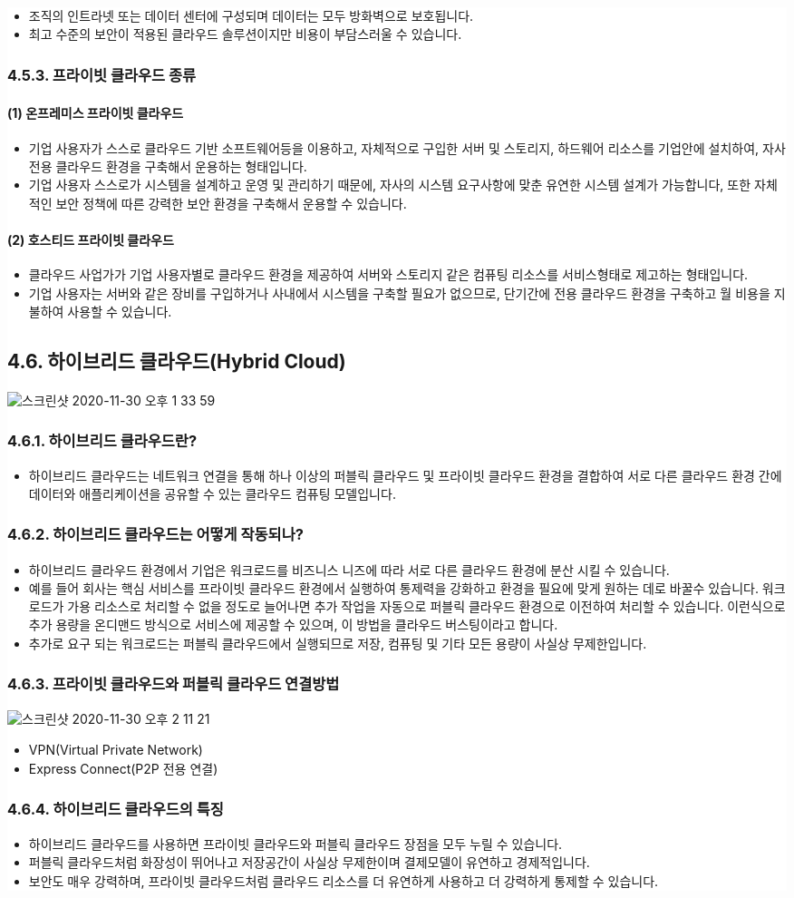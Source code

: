 - 조직의 인트라넷 또는 데이터 센터에 구성되며 데이터는 모두 방화벽으로 보호됩니다.
- 최고 수준의 보안이 적용된 클라우드 솔루션이지만 비용이 부담스러울 수 있습니다.

### 4.5.3. 프라이빗 클라우드 종류

#### (1) 온프레미스 프라이빗 클라우드

- 기업 사용자가 스스로 클라우드 기반 소프트웨어등을 이용하고, 자체적으로 구입한 서버 및 스토리지, 하드웨어 리소스를 기업안에 설치하여, 자사 전용 클라우드 환경을 구축해서 운용하는 형태입니다.
- 기업 사용자 스스로가 시스템을 설계하고 운영 및 관리하기 때문에, 자사의 시스템 요구사항에 맞춘 유연한 시스템 설계가 가능합니다, 또한 자체적인 보안 정책에 따른 강력한 보안 환경을 구축해서 운용할 수 있습니다.

#### (2) 호스티드 프라이빗 클라우드

- 클라우드 사업가가 기업 사용자별로 클라우드 환경을 제공하여 서버와 스토리지 같은 컴퓨팅 리소스를 서비스형태로 제고하는 형태입니다.
- 기업 사용자는 서버와 같은 장비를 구입하거나 사내에서 시스템을 구축할 필요가 없으므로, 단기간에 전용 클라우드 환경을 구축하고 월 비용을 지불하여 사용할 수 있습니다.

## 4.6. 하이브리드 클라우드(Hybrid Cloud)

<img width="800" alt="스크린샷 2020-11-30 오후 1 33 59" src="https://user-images.githubusercontent.com/71860142/100569335-0bc73f80-3311-11eb-8fcf-943f09fbb564.png"> 

### 4.6.1. 하이브리드 클라우드란?

- 하이브리드 클라우드는 네트워크 연결을 통해 하나 이상의 퍼블릭 클라우드 및 프라이빗 클라우드 환경을 결합하여 서로 다른 클라우드 환경 간에 데이터와 애플리케이션을 공유할 수 있는 클라우드 컴퓨팅 모델입니다.

### 4.6.2. 하이브리드 클라우드는 어떻게 작동되나?

- 하이브리드 클라우드 환경에서 기업은 워크로드를 비즈니스 니즈에 따라 서로 다른 클라우드 환경에 분산 시킬 수 있습니다.
- 예를 들어 회사는 핵심 서비스를 프라이빗 클라우드 환경에서 실행하여 통제력을 강화하고 환경을 필요에 맞게 원하는 데로 바꿀수 있습니다. 워크로드가 가용 리소스로 처리할 수 없을 정도로 늘어나면 추가 작업을 자동으로 퍼블릭 클라우드 환경으로 이전하여 처리할 수 있습니다. 이런식으로 추가 용량을 온디맨드 방식으로 서비스에 제공할 수 있으며, 이 방법을 클라우드 버스팅이라고 합니다.
- 추가로 요구 되는 워크로드는 퍼블릭 클라우드에서 실행되므로 저장, 컴퓨팅 및 기타 모든 용량이 사실상 무제한입니다.

### 4.6.3. 프라이빗 클라우드와 퍼블릭 클라우드 연결방법

<img width="610" alt="스크린샷 2020-11-30 오후 2 11 21" src="https://user-images.githubusercontent.com/71860142/100571214-f1439500-3315-11eb-81cc-d542eee627e7.png"> 

- VPN(Virtual Private Network)
- Express Connect(P2P 전용 연결)

### 4.6.4. 하이브리드 클라우드의 특징

- 하이브리드 클라우드를 사용하면 프라이빗 클라우드와 퍼블릭 클라우드 장점을 모두 누릴 수 있습니다.
- 퍼블릭 클라우드처럼 화장성이 뛰어나고 저장공간이 사실상 무제한이며 결제모델이 유연하고 경제적입니다.
- 보안도 매우 강력하며, 프라이빗 클라우드처럼 클라우드 리소스를 더 유연하게 사용하고 더 강력하게 통제할 수 있습니다.

